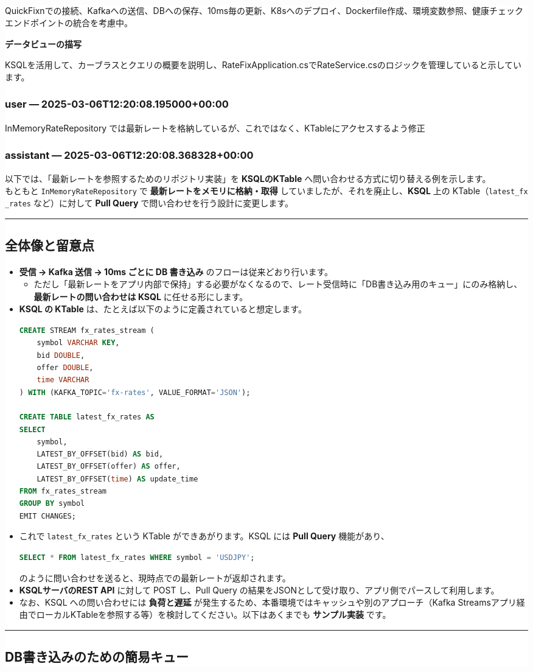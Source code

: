 QuickFixnでの接続、Kafkaへの送信、DBへの保存、10ms毎の更新、K8sへのデプロイ、Dockerfile作成、環境変数参照、健康チェックエンドポイントの統合を考慮中。

**データビューの描写**

KSQLを活用して、カーブラスとクエリの概要を説明し、RateFixApplication.csでRateService.csのロジックを管理していると示しています。

### user — 2025-03-06T12:20:08.195000+00:00

InMemoryRateRepository では最新レートを格納しているが、これではなく、KTableにアクセスするよう修正

### assistant — 2025-03-06T12:20:08.368328+00:00

以下では、「最新レートを参照するためのリポジトリ実装」を **KSQLのKTable** へ問い合わせる方式に切り替える例を示します。  
もともと `InMemoryRateRepository` で **最新レートをメモリに格納・取得** していましたが、それを廃止し、**KSQL** 上の KTable（`latest_fx_rates` など）に対して **Pull Query** で問い合わせを行う設計に変更します。

---

## 全体像と留意点

- **受信 → Kafka 送信 → 10ms ごとに DB 書き込み** のフローは従来どおり行います。  
  - ただし「最新レートをアプリ内部で保持」する必要がなくなるので、レート受信時に「DB書き込み用のキュー」にのみ格納し、**最新レートの問い合わせは KSQL** に任せる形にします。
- **KSQL の KTable** は、たとえば以下のように定義されていると想定します。
  ```sql
  CREATE STREAM fx_rates_stream (
      symbol VARCHAR KEY,
      bid DOUBLE,
      offer DOUBLE,
      time VARCHAR
  ) WITH (KAFKA_TOPIC='fx-rates', VALUE_FORMAT='JSON');

  CREATE TABLE latest_fx_rates AS
  SELECT
      symbol,
      LATEST_BY_OFFSET(bid) AS bid,
      LATEST_BY_OFFSET(offer) AS offer,
      LATEST_BY_OFFSET(time) AS update_time
  FROM fx_rates_stream
  GROUP BY symbol
  EMIT CHANGES;
  ```
- これで `latest_fx_rates` という KTable ができあがります。KSQL には **Pull Query** 機能があり、  
  ```sql
  SELECT * FROM latest_fx_rates WHERE symbol = 'USDJPY';
  ```
  のように問い合わせを送ると、現時点での最新レートが返却されます。  
- **KSQLサーバのREST API** に対して POST し、Pull Query の結果をJSONとして受け取り、アプリ側でパースして利用します。
- なお、KSQL への問い合わせには **負荷と遅延** が発生するため、本番環境ではキャッシュや別のアプローチ（Kafka Streamsアプリ経由でローカルKTableを参照する等）を検討してください。以下はあくまでも **サンプル実装** です。

---

## DB書き込みのための簡易キュー
